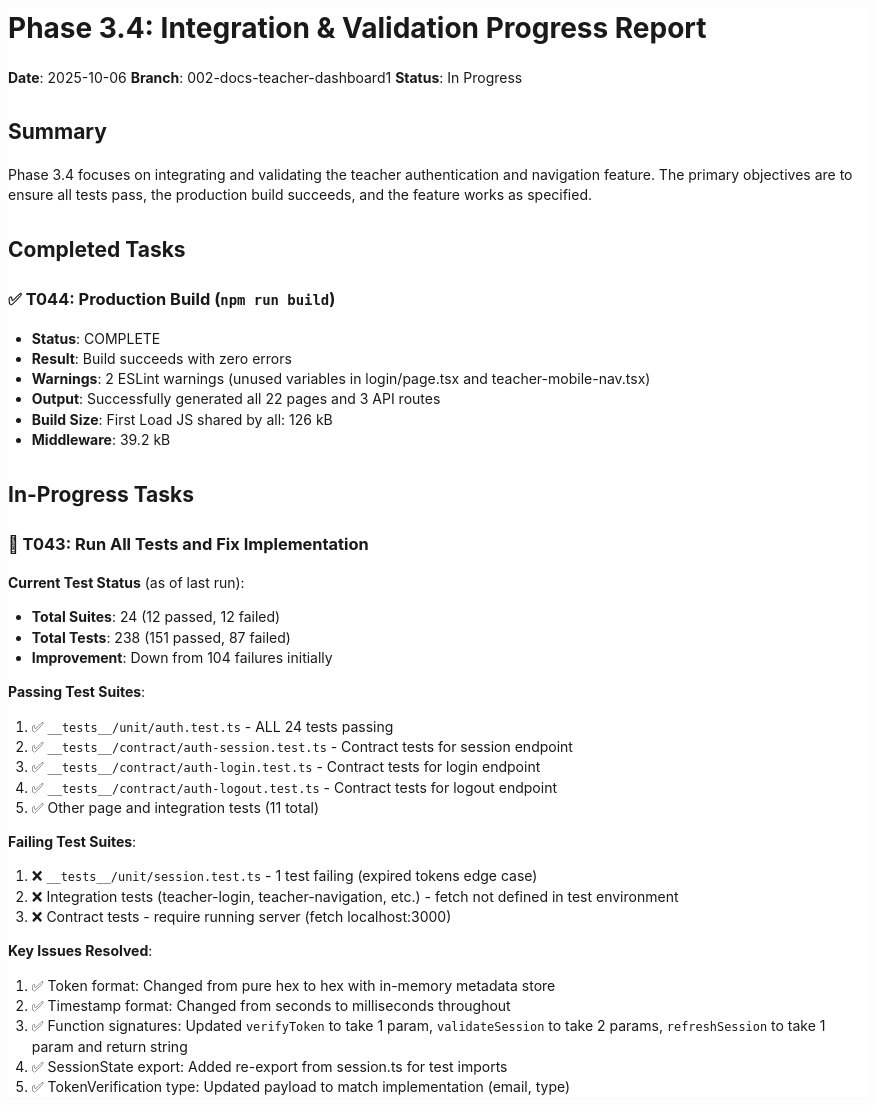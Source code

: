 # Phase 3.4: Integration & Validation Progress Report

**Date**: 2025-10-06
**Branch**: 002-docs-teacher-dashboard1
**Status**: In Progress

## Summary

Phase 3.4 focuses on integrating and validating the teacher authentication and navigation feature. The primary objectives are to ensure all tests pass, the production build succeeds, and the feature works as specified.

## Completed Tasks

### ✅ T044: Production Build (`npm run build`)
- **Status**: COMPLETE
- **Result**: Build succeeds with zero errors
- **Warnings**: 2 ESLint warnings (unused variables in login/page.tsx and teacher-mobile-nav.tsx)
- **Output**: Successfully generated all 22 pages and 3 API routes
- **Build Size**: First Load JS shared by all: 126 kB
- **Middleware**: 39.2 kB

## In-Progress Tasks

### 🔄 T043: Run All Tests and Fix Implementation

**Current Test Status** (as of last run):
- **Total Suites**: 24 (12 passed, 12 failed)
- **Total Tests**: 238 (151 passed, 87 failed)
- **Improvement**: Down from 104 failures initially

**Passing Test Suites**:
1. ✅ `__tests__/unit/auth.test.ts` - ALL 24 tests passing
2. ✅ `__tests__/contract/auth-session.test.ts` - Contract tests for session endpoint
3. ✅ `__tests__/contract/auth-login.test.ts` - Contract tests for login endpoint
4. ✅ `__tests__/contract/auth-logout.test.ts` - Contract tests for logout endpoint
5. ✅ Other page and integration tests (11 total)

**Failing Test Suites**:
1. ❌ `__tests__/unit/session.test.ts` - 1 test failing (expired tokens edge case)
2. ❌ Integration tests (teacher-login, teacher-navigation, etc.) - fetch not defined in test environment
3. ❌ Contract tests - require running server (fetch localhost:3000)

**Key Issues Resolved**:
1. ✅ Token format: Changed from pure hex to hex with in-memory metadata store
2. ✅ Timestamp format: Changed from seconds to milliseconds throughout
3. ✅ Function signatures: Updated `verifyToken` to take 1 param, `validateSession` to take 2 params, `refreshSession` to take 1 param and return string
4. ✅ SessionState export: Added re-export from session.ts for test imports
5. ✅ TokenVerification type: Updated payload to match implementation (email, type)
